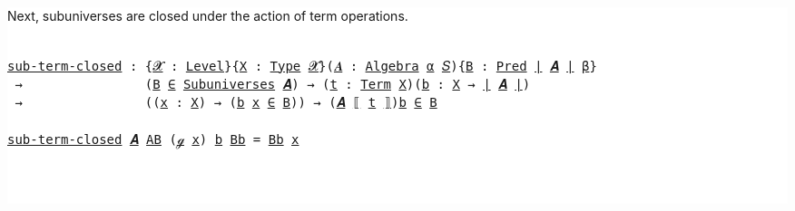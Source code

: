 Next, subuniverses are closed under the action of term operations.

<pre class="Agda">

<a id="sub-term-closed"></a><a id="5482" href="Subalgebras.Subuniverses.html#5482" class="Function">sub-term-closed</a> <a id="5498" class="Symbol">:</a> <a id="5500" class="Symbol">{</a><a id="5501" href="Subalgebras.Subuniverses.html#5501" class="Bound">𝓧</a> <a id="5503" class="Symbol">:</a> <a id="5505" href="Agda.Primitive.html#597" class="Postulate">Level</a><a id="5510" class="Symbol">}{</a><a id="5512" href="Subalgebras.Subuniverses.html#5512" class="Bound">X</a> <a id="5514" class="Symbol">:</a> <a id="5516" href="Subalgebras.Subuniverses.html#976" class="Primitive">Type</a> <a id="5521" href="Subalgebras.Subuniverses.html#5501" class="Bound">𝓧</a><a id="5522" class="Symbol">}(</a><a id="5524" href="Subalgebras.Subuniverses.html#5524" class="Bound">𝑨</a> <a id="5526" class="Symbol">:</a> <a id="5528" href="Algebras.Basic.html#6389" class="Function">Algebra</a> <a id="5536" href="Subalgebras.Subuniverses.html#1918" class="Generalizable">α</a> <a id="5538" href="Subalgebras.Subuniverses.html#818" class="Bound">𝑆</a><a id="5539" class="Symbol">){</a><a id="5541" href="Subalgebras.Subuniverses.html#5541" class="Bound">B</a> <a id="5543" class="Symbol">:</a> <a id="5545" href="Relation.Unary.html#1101" class="Function">Pred</a> <a id="5550" href="Overture.Preliminaries.html#4155" class="Function Operator">∣</a> <a id="5552" href="Subalgebras.Subuniverses.html#5524" class="Bound">𝑨</a> <a id="5554" href="Overture.Preliminaries.html#4155" class="Function Operator">∣</a> <a id="5556" href="Subalgebras.Subuniverses.html#1920" class="Generalizable">β</a><a id="5557" class="Symbol">}</a>
 <a id="5560" class="Symbol">→</a>                <a id="5577" class="Symbol">(</a><a id="5578" href="Subalgebras.Subuniverses.html#5541" class="Bound">B</a> <a id="5580" href="Relation.Unary.html#1523" class="Function Operator">∈</a> <a id="5582" href="Subalgebras.Subuniverses.html#2237" class="Function">Subuniverses</a> <a id="5595" href="Subalgebras.Subuniverses.html#5524" class="Bound">𝑨</a><a id="5596" class="Symbol">)</a> <a id="5598" class="Symbol">→</a> <a id="5600" class="Symbol">(</a><a id="5601" href="Subalgebras.Subuniverses.html#5601" class="Bound">t</a> <a id="5603" class="Symbol">:</a> <a id="5605" href="Terms.Basic.html#1823" class="Datatype">Term</a> <a id="5610" href="Subalgebras.Subuniverses.html#5512" class="Bound">X</a><a id="5611" class="Symbol">)(</a><a id="5613" href="Subalgebras.Subuniverses.html#5613" class="Bound">b</a> <a id="5615" class="Symbol">:</a> <a id="5617" href="Subalgebras.Subuniverses.html#5512" class="Bound">X</a> <a id="5619" class="Symbol">→</a> <a id="5621" href="Overture.Preliminaries.html#4155" class="Function Operator">∣</a> <a id="5623" href="Subalgebras.Subuniverses.html#5524" class="Bound">𝑨</a> <a id="5625" href="Overture.Preliminaries.html#4155" class="Function Operator">∣</a><a id="5626" class="Symbol">)</a>
 <a id="5629" class="Symbol">→</a>                <a id="5646" class="Symbol">((</a><a id="5648" href="Subalgebras.Subuniverses.html#5648" class="Bound">x</a> <a id="5650" class="Symbol">:</a> <a id="5652" href="Subalgebras.Subuniverses.html#5512" class="Bound">X</a><a id="5653" class="Symbol">)</a> <a id="5655" class="Symbol">→</a> <a id="5657" class="Symbol">(</a><a id="5658" href="Subalgebras.Subuniverses.html#5613" class="Bound">b</a> <a id="5660" href="Subalgebras.Subuniverses.html#5648" class="Bound">x</a> <a id="5662" href="Relation.Unary.html#1523" class="Function Operator">∈</a> <a id="5664" href="Subalgebras.Subuniverses.html#5541" class="Bound">B</a><a id="5665" class="Symbol">))</a> <a id="5668" class="Symbol">→</a> <a id="5670" class="Symbol">(</a><a id="5671" href="Subalgebras.Subuniverses.html#5524" class="Bound">𝑨</a> <a id="5673" href="Terms.Operations.html#2529" class="Function Operator">⟦</a> <a id="5675" href="Subalgebras.Subuniverses.html#5601" class="Bound">t</a> <a id="5677" href="Terms.Operations.html#2529" class="Function Operator">⟧</a><a id="5678" class="Symbol">)</a><a id="5679" href="Subalgebras.Subuniverses.html#5613" class="Bound">b</a> <a id="5681" href="Relation.Unary.html#1523" class="Function Operator">∈</a> <a id="5683" href="Subalgebras.Subuniverses.html#5541" class="Bound">B</a>

<a id="5686" href="Subalgebras.Subuniverses.html#5482" class="Function">sub-term-closed</a> <a id="5702" href="Subalgebras.Subuniverses.html#5702" class="Bound">𝑨</a> <a id="5704" href="Subalgebras.Subuniverses.html#5704" class="Bound">AB</a> <a id="5707" class="Symbol">(</a><a id="5708" href="Terms.Basic.html#1864" class="InductiveConstructor">ℊ</a> <a id="5710" href="Subalgebras.Subuniverses.html#5710" class="Bound">x</a><a id="5711" class="Symbol">)</a> <a id="5713" href="Subalgebras.Subuniverses.html#5713" class="Bound">b</a> <a id="5715" href="Subalgebras.Subuniverses.html#5715" class="Bound">Bb</a> <a id="5718" class="Symbol">=</a> <a id="5720" href="Subalgebras.Subuniverses.html#5715" class="Bound">Bb</a> <a id="5723" href="Subalgebras.Subuniverses.html#5710" class="Bound">x</a>
